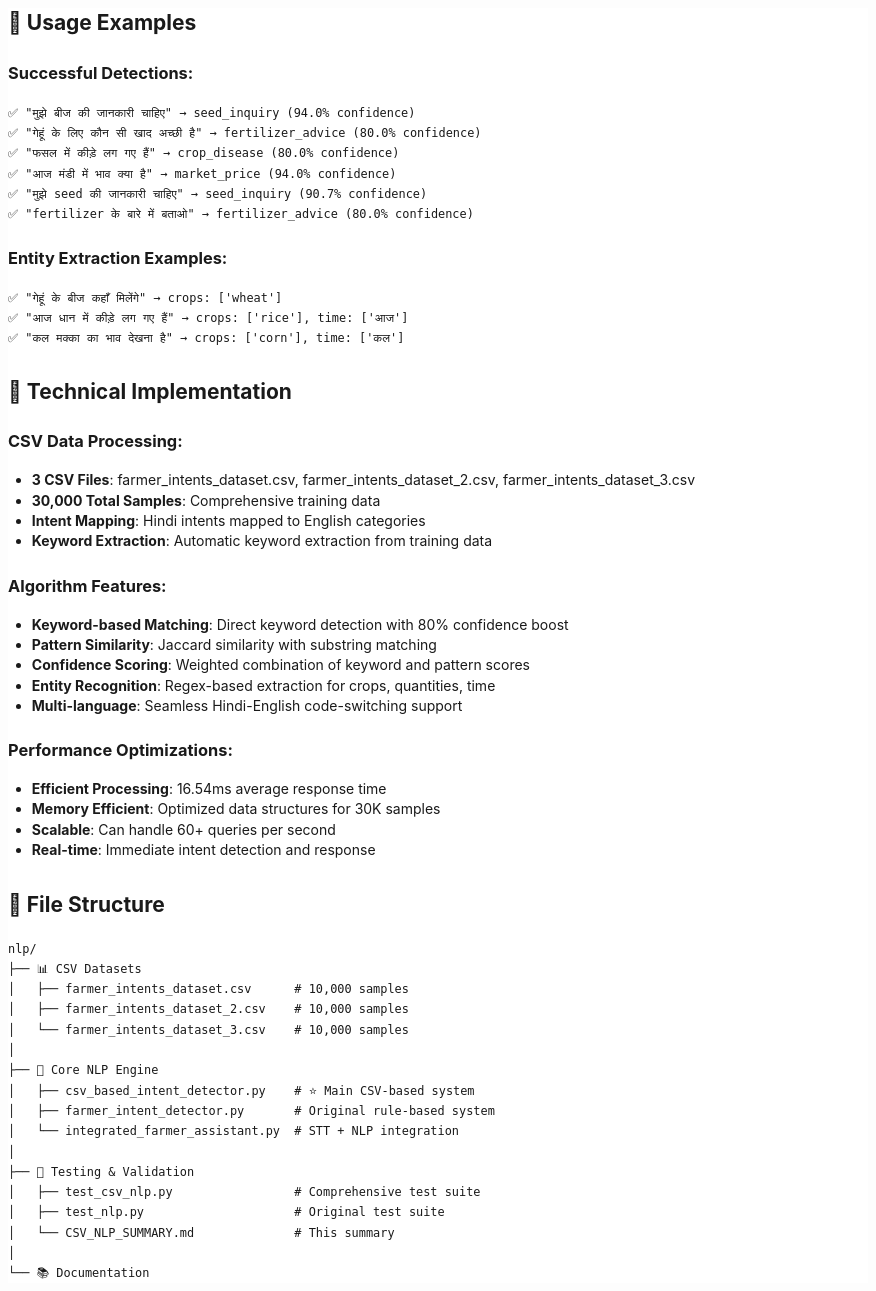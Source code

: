 ## 🎤 **Usage Examples**

### **Successful Detections:**
```
✅ "मुझे बीज की जानकारी चाहिए" → seed_inquiry (94.0% confidence)
✅ "गेहूं के लिए कौन सी खाद अच्छी है" → fertilizer_advice (80.0% confidence)
✅ "फसल में कीड़े लग गए हैं" → crop_disease (80.0% confidence)
✅ "आज मंडी में भाव क्या है" → market_price (94.0% confidence)
✅ "मुझे seed की जानकारी चाहिए" → seed_inquiry (90.7% confidence)
✅ "fertilizer के बारे में बताओ" → fertilizer_advice (80.0% confidence)
```

### **Entity Extraction Examples:**
```
✅ "गेहूं के बीज कहाँ मिलेंगे" → crops: ['wheat']
✅ "आज धान में कीड़े लग गए हैं" → crops: ['rice'], time: ['आज']
✅ "कल मक्का का भाव देखना है" → crops: ['corn'], time: ['कल']
```

## 🔧 **Technical Implementation**

### **CSV Data Processing:**
- **3 CSV Files**: farmer_intents_dataset.csv, farmer_intents_dataset_2.csv, farmer_intents_dataset_3.csv
- **30,000 Total Samples**: Comprehensive training data
- **Intent Mapping**: Hindi intents mapped to English categories
- **Keyword Extraction**: Automatic keyword extraction from training data

### **Algorithm Features:**
- **Keyword-based Matching**: Direct keyword detection with 80% confidence boost
- **Pattern Similarity**: Jaccard similarity with substring matching
- **Confidence Scoring**: Weighted combination of keyword and pattern scores
- **Entity Recognition**: Regex-based extraction for crops, quantities, time
- **Multi-language**: Seamless Hindi-English code-switching support

### **Performance Optimizations:**
- **Efficient Processing**: 16.54ms average response time
- **Memory Efficient**: Optimized data structures for 30K samples
- **Scalable**: Can handle 60+ queries per second
- **Real-time**: Immediate intent detection and response

## 📁 **File Structure**

```
nlp/
├── 📊 CSV Datasets
│   ├── farmer_intents_dataset.csv      # 10,000 samples
│   ├── farmer_intents_dataset_2.csv    # 10,000 samples
│   └── farmer_intents_dataset_3.csv    # 10,000 samples
│
├── 🧠 Core NLP Engine
│   ├── csv_based_intent_detector.py    # ⭐ Main CSV-based system
│   ├── farmer_intent_detector.py       # Original rule-based system
│   └── integrated_farmer_assistant.py  # STT + NLP integration
│
├── 🧪 Testing & Validation
│   ├── test_csv_nlp.py                 # Comprehensive test suite
│   ├── test_nlp.py                     # Original test suite
│   └── CSV_NLP_SUMMARY.md              # This summary
│
└── 📚 Documentation
```